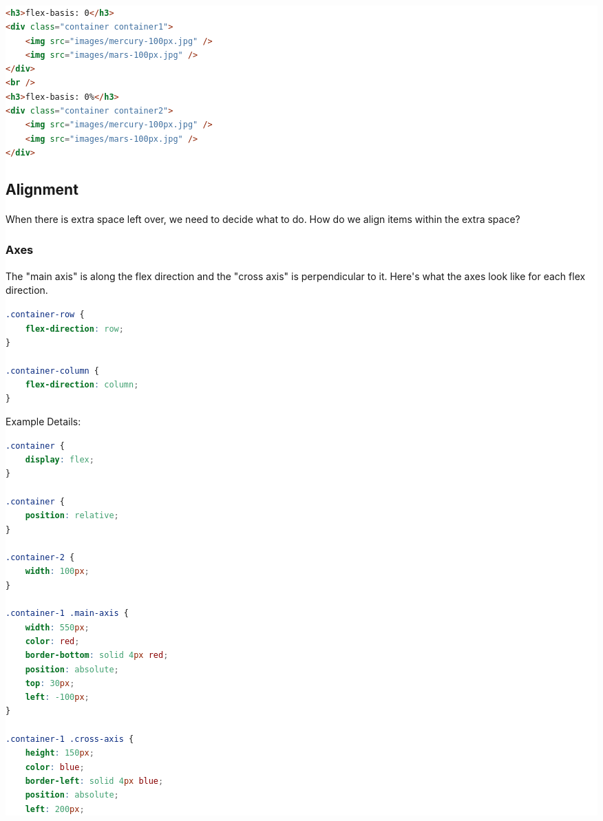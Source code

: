 ```css
```

```html
<h3>flex-basis: 0</h3>
<div class="container container1">
    <img src="images/mercury-100px.jpg" />
    <img src="images/mars-100px.jpg" />
</div>
<br />
<h3>flex-basis: 0%</h3>
<div class="container container2">
    <img src="images/mercury-100px.jpg" />
    <img src="images/mars-100px.jpg" />
</div>
```

## Alignment

When there is extra space left over, we need to decide what to do. How do we align items within the extra space?

### Axes

The "main axis" is along the flex direction and the "cross axis" is perpendicular to it. Here's what the axes look like for each flex direction.

```css
.container-row {
    flex-direction: row;
}

.container-column {
    flex-direction: column;
}
```

Example Details:

```css
.container {
    display: flex;
}

.container {
    position: relative;
}

.container-2 {
    width: 100px;
}

.container-1 .main-axis {
    width: 550px;
    color: red;
    border-bottom: solid 4px red;
    position: absolute;
    top: 30px;
    left: -100px;
}

.container-1 .cross-axis {
    height: 150px;
    color: blue;
    border-left: solid 4px blue;
    position: absolute;
    left: 200px;
```